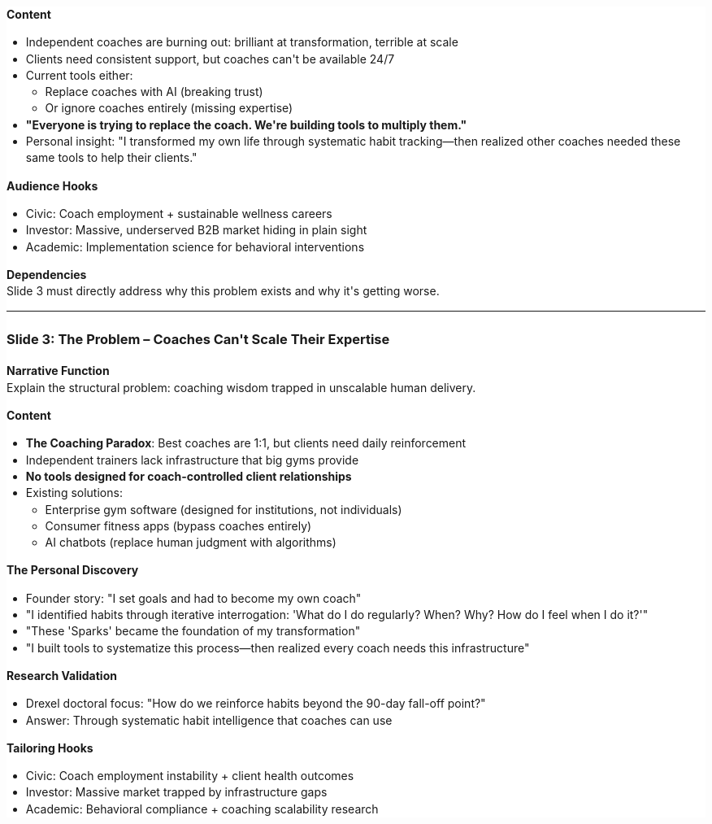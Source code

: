 **Content**

- Independent coaches are burning out: brilliant at transformation, terrible at scale
- Clients need consistent support, but coaches can't be available 24/7
- Current tools either:
    - Replace coaches with AI (breaking trust)
    - Or ignore coaches entirely (missing expertise)
- **"Everyone is trying to replace the coach. We're building tools to multiply them."**
- Personal insight: "I transformed my own life through systematic habit tracking—then realized other coaches needed these same tools to help their clients."

**Audience Hooks**

- Civic: Coach employment + sustainable wellness careers
- Investor: Massive, underserved B2B market hiding in plain sight
- Academic: Implementation science for behavioral interventions

**Dependencies**  
Slide 3 must directly address why this problem exists and why it's getting worse.

---

### Slide 3: The Problem – Coaches Can't Scale Their Expertise

**Narrative Function**  
Explain the structural problem: coaching wisdom trapped in unscalable human delivery.

**Content**

- **The Coaching Paradox**: Best coaches are 1:1, but clients need daily reinforcement
- Independent trainers lack infrastructure that big gyms provide
- **No tools designed for coach-controlled client relationships**
- Existing solutions:
    - Enterprise gym software (designed for institutions, not individuals)
    - Consumer fitness apps (bypass coaches entirely)
    - AI chatbots (replace human judgment with algorithms)

**The Personal Discovery**

- Founder story: "I set goals and had to become my own coach"
- "I identified habits through iterative interrogation: 'What do I do regularly? When? Why? How do I feel when I do it?'"
- "These 'Sparks' became the foundation of my transformation"
- "I built tools to systematize this process—then realized every coach needs this infrastructure"

**Research Validation**

- Drexel doctoral focus: "How do we reinforce habits beyond the 90-day fall-off point?"
- Answer: Through systematic habit intelligence that coaches can use

**Tailoring Hooks**

- Civic: Coach employment instability + client health outcomes
- Investor: Massive market trapped by infrastructure gaps
- Academic: Behavioral compliance + coaching scalability research
